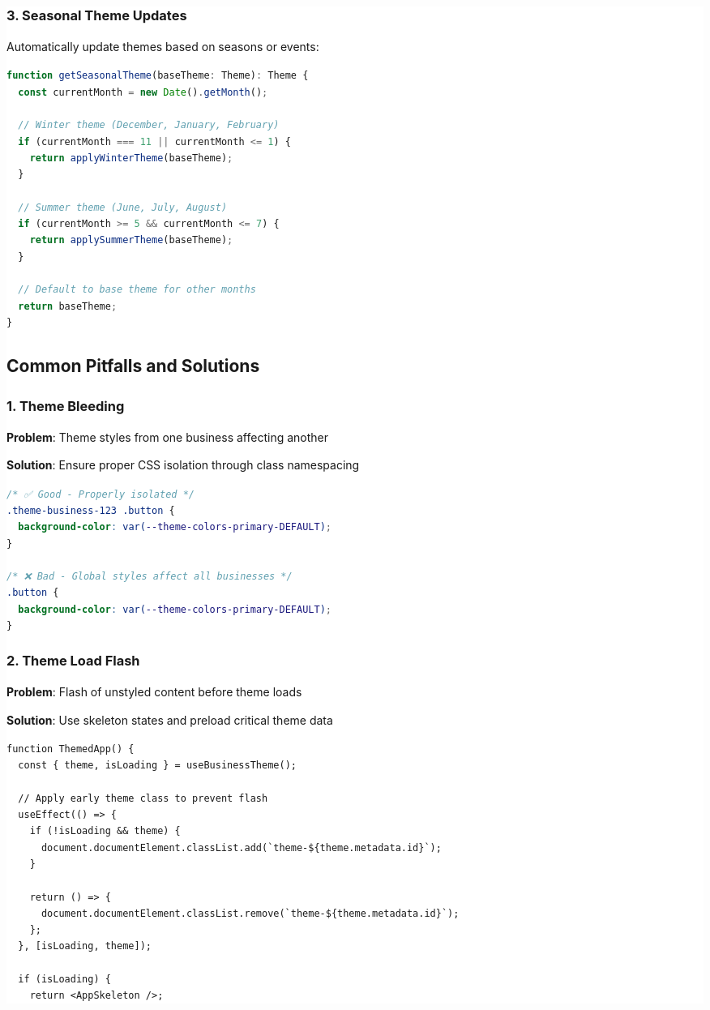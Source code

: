 ### 3. Seasonal Theme Updates

Automatically update themes based on seasons or events:

```typescript
function getSeasonalTheme(baseTheme: Theme): Theme {
  const currentMonth = new Date().getMonth();
  
  // Winter theme (December, January, February)
  if (currentMonth === 11 || currentMonth <= 1) {
    return applyWinterTheme(baseTheme);
  }
  
  // Summer theme (June, July, August)
  if (currentMonth >= 5 && currentMonth <= 7) {
    return applySummerTheme(baseTheme);
  }
  
  // Default to base theme for other months
  return baseTheme;
}
```

## Common Pitfalls and Solutions

### 1. Theme Bleeding

**Problem**: Theme styles from one business affecting another

**Solution**: Ensure proper CSS isolation through class namespacing

```css
/* ✅ Good - Properly isolated */
.theme-business-123 .button {
  background-color: var(--theme-colors-primary-DEFAULT);
}

/* ❌ Bad - Global styles affect all businesses */
.button {
  background-color: var(--theme-colors-primary-DEFAULT);
}
```

### 2. Theme Load Flash

**Problem**: Flash of unstyled content before theme loads

**Solution**: Use skeleton states and preload critical theme data

```tsx
function ThemedApp() {
  const { theme, isLoading } = useBusinessTheme();
  
  // Apply early theme class to prevent flash
  useEffect(() => {
    if (!isLoading && theme) {
      document.documentElement.classList.add(`theme-${theme.metadata.id}`);
    }
    
    return () => {
      document.documentElement.classList.remove(`theme-${theme.metadata.id}`);
    };
  }, [isLoading, theme]);
  
  if (isLoading) {
    return <AppSkeleton />;
```